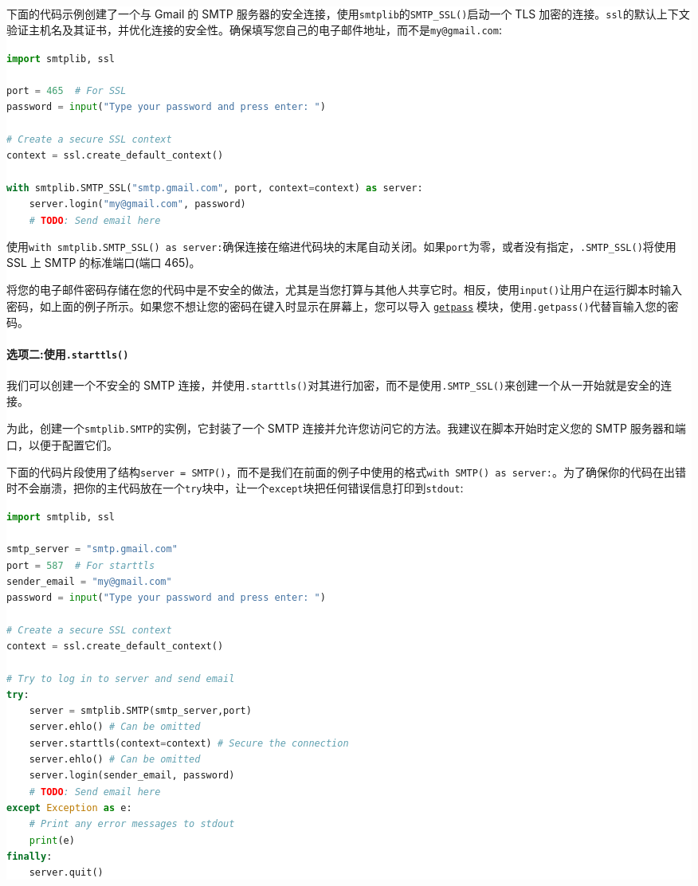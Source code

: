 下面的代码示例创建了一个与 Gmail 的 SMTP 服务器的安全连接，使用`smtplib`的`SMTP_SSL()`启动一个 TLS 加密的连接。`ssl`的默认上下文验证主机名及其证书，并优化连接的安全性。确保填写您自己的电子邮件地址，而不是`my@gmail.com`:

```py
import smtplib, ssl

port = 465  # For SSL
password = input("Type your password and press enter: ")

# Create a secure SSL context
context = ssl.create_default_context()

with smtplib.SMTP_SSL("smtp.gmail.com", port, context=context) as server:
    server.login("my@gmail.com", password)
    # TODO: Send email here
```

使用`with smtplib.SMTP_SSL() as server:`确保连接在缩进代码块的末尾自动关闭。如果`port`为零，或者没有指定，`.SMTP_SSL()`将使用 SSL 上 SMTP 的标准端口(端口 465)。

将您的电子邮件密码存储在您的代码中是不安全的做法，尤其是当您打算与其他人共享它时。相反，使用`input()`让用户在运行脚本时输入密码，如上面的例子所示。如果您不想让您的密码在键入时显示在屏幕上，您可以导入 [`getpass`](https://docs.python.org/3/library/getpass.html) 模块，使用`.getpass()`代替盲输入您的密码。

#### 选项二:使用`.starttls()`

我们可以创建一个不安全的 SMTP 连接，并使用`.starttls()`对其进行加密，而不是使用`.SMTP_SSL()`来创建一个从一开始就是安全的连接。

为此，创建一个`smtplib.SMTP`的实例，它封装了一个 SMTP 连接并允许您访问它的方法。我建议在脚本开始时定义您的 SMTP 服务器和端口，以便于配置它们。

下面的代码片段使用了结构`server = SMTP()`，而不是我们在前面的例子中使用的格式`with SMTP() as server:`。为了确保你的代码在出错时不会崩溃，把你的主代码放在一个`try`块中，让一个`except`块把任何错误信息打印到`stdout`:

```py
import smtplib, ssl

smtp_server = "smtp.gmail.com"
port = 587  # For starttls
sender_email = "my@gmail.com"
password = input("Type your password and press enter: ")

# Create a secure SSL context
context = ssl.create_default_context()

# Try to log in to server and send email
try:
    server = smtplib.SMTP(smtp_server,port)
    server.ehlo() # Can be omitted
    server.starttls(context=context) # Secure the connection
    server.ehlo() # Can be omitted
    server.login(sender_email, password)
    # TODO: Send email here
except Exception as e:
    # Print any error messages to stdout
    print(e)
finally:
    server.quit()
```
